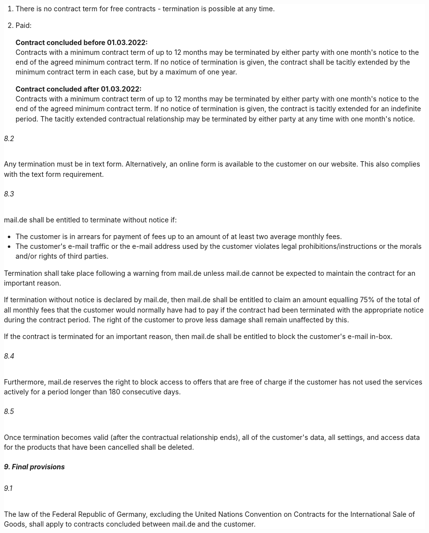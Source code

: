 1. There is no contract term for free contracts - termination is possible at any time.
2. Paid:  
      
    **Contract concluded before 01.03.2022:**  
    Contracts with a minimum contract term of up to 12 months may be terminated by either party with one month's notice to the end of the agreed minimum contract term. If no notice of termination is given, the contract shall be tacitly extended by the minimum contract term in each case, but by a maximum of one year.  
      
    **Contract concluded after 01.03.2022:**  
    Contracts with a minimum contract term of up to 12 months may be terminated by either party with one month's notice to the end of the agreed minimum contract term. If no notice of termination is given, the contract is tacitly extended for an indefinite period. The tacitly extended contractual relationship may be terminated by either party at any time with one month's notice.

###### 8.2

Any termination must be in text form. Alternatively, an online form is available to the customer on our website. This also complies with the text form requirement.

###### 8.3

mail.de shall be entitled to terminate without notice if:

* The customer is in arrears for payment of fees up to an amount of at least two average monthly fees.
* The customer's e-mail traffic or the e-mail address used by the customer violates legal prohibitions/instructions or the morals and/or rights of third parties.

Termination shall take place following a warning from mail.de unless mail.de cannot be expected to maintain the contract for an important reason.

If termination without notice is declared by mail.de, then mail.de shall be entitled to claim an amount equalling 75% of the total of all monthly fees that the customer would normally have had to pay if the contract had been terminated with the appropriate notice during the contract period. The right of the customer to prove less damage shall remain unaffected by this.

If the contract is terminated for an important reason, then mail.de shall be entitled to block the customer's e-mail in-box.

###### 8.4

Furthermore, mail.de reserves the right to block access to offers that are free of charge if the customer has not used the services actively for a period longer than 180 consecutive days.

###### 8.5

Once termination becomes valid (after the contractual relationship ends), all of the customer's data, all settings, and access data for the products that have been cancelled shall be deleted.

##### 9\. Final provisions

###### 9.1

The law of the Federal Republic of Germany, excluding the United Nations Convention on Contracts for the International Sale of Goods, shall apply to contracts concluded between mail.de and the customer.
